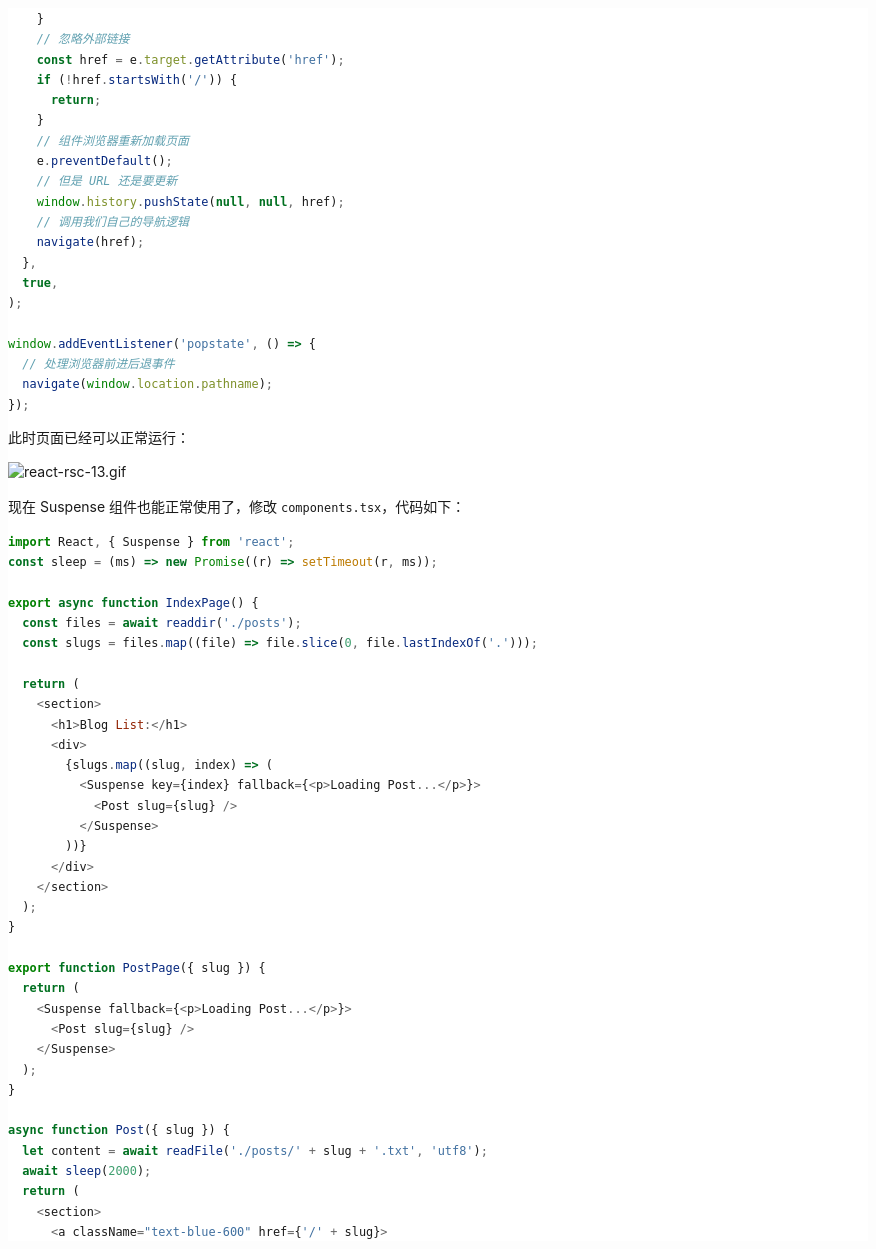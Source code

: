 ```js
    }
    // 忽略外部链接
    const href = e.target.getAttribute('href');
    if (!href.startsWith('/')) {
      return;
    }
    // 组件浏览器重新加载页面
    e.preventDefault();
    // 但是 URL 还是要更新
    window.history.pushState(null, null, href);
    // 调用我们自己的导航逻辑
    navigate(href);
  },
  true,
);

window.addEventListener('popstate', () => {
  // 处理浏览器前进后退事件
  navigate(window.location.pathname);
});
```

此时页面已经可以正常运行：

![react-rsc-13.gif](https://p3-juejin.byteimg.com/tos-cn-i-k3u1fbpfcp/f9a70d464c774e5dbc48ae990a688da2~tplv-k3u1fbpfcp-jj-mark:0:0:0:0:q75.image#?w=1606&h=1015&s=333179&e=gif&f=59&b=fafafa)

现在 Suspense 组件也能正常使用了，修改 `components.tsx`，代码如下：

```js
import React, { Suspense } from 'react';
const sleep = (ms) => new Promise((r) => setTimeout(r, ms));

export async function IndexPage() {
  const files = await readdir('./posts');
  const slugs = files.map((file) => file.slice(0, file.lastIndexOf('.')));

  return (
    <section>
      <h1>Blog List:</h1>
      <div>
        {slugs.map((slug, index) => (
          <Suspense key={index} fallback={<p>Loading Post...</p>}>
            <Post slug={slug} />
          </Suspense>
        ))}
      </div>
    </section>
  );
}

export function PostPage({ slug }) {
  return (
    <Suspense fallback={<p>Loading Post...</p>}>
      <Post slug={slug} />
    </Suspense>
  );
}

async function Post({ slug }) {
  let content = await readFile('./posts/' + slug + '.txt', 'utf8');
  await sleep(2000);
  return (
    <section>
      <a className="text-blue-600" href={'/' + slug}>
```